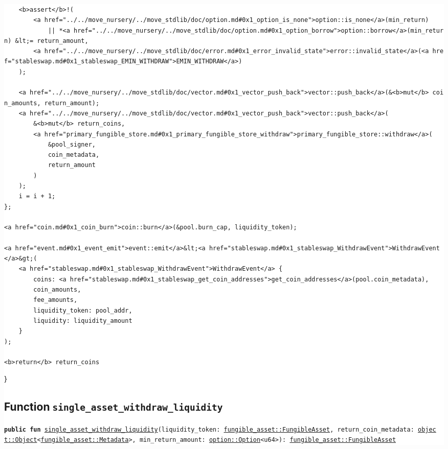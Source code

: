         <b>assert</b>!(
            <a href="../../move_nursery/../move_stdlib/doc/option.md#0x1_option_is_none">option::is_none</a>(min_return)
                || *<a href="../../move_nursery/../move_stdlib/doc/option.md#0x1_option_borrow">option::borrow</a>(min_return) &lt;= return_amount,
            <a href="../../move_nursery/../move_stdlib/doc/error.md#0x1_error_invalid_state">error::invalid_state</a>(<a href="stableswap.md#0x1_stableswap_EMIN_WITHDRAW">EMIN_WITHDRAW</a>)
        );

        <a href="../../move_nursery/../move_stdlib/doc/vector.md#0x1_vector_push_back">vector::push_back</a>(&<b>mut</b> coin_amounts, return_amount);
        <a href="../../move_nursery/../move_stdlib/doc/vector.md#0x1_vector_push_back">vector::push_back</a>(
            &<b>mut</b> return_coins,
            <a href="primary_fungible_store.md#0x1_primary_fungible_store_withdraw">primary_fungible_store::withdraw</a>(
                &pool_signer,
                coin_metadata,
                return_amount
            )
        );
        i = i + 1;
    };

    <a href="coin.md#0x1_coin_burn">coin::burn</a>(&pool.burn_cap, liquidity_token);

    <a href="event.md#0x1_event_emit">event::emit</a>&lt;<a href="stableswap.md#0x1_stableswap_WithdrawEvent">WithdrawEvent</a>&gt;(
        <a href="stableswap.md#0x1_stableswap_WithdrawEvent">WithdrawEvent</a> {
            coins: <a href="stableswap.md#0x1_stableswap_get_coin_addresses">get_coin_addresses</a>(pool.coin_metadata),
            coin_amounts,
            fee_amounts,
            liquidity_token: pool_addr,
            liquidity: liquidity_amount
        }
    );

    <b>return</b> return_coins
}
</code></pre>



<a id="0x1_stableswap_single_asset_withdraw_liquidity"></a>

## Function `single_asset_withdraw_liquidity`



<pre><code><b>public</b> <b>fun</b> <a href="stableswap.md#0x1_stableswap_single_asset_withdraw_liquidity">single_asset_withdraw_liquidity</a>(liquidity_token: <a href="fungible_asset.md#0x1_fungible_asset_FungibleAsset">fungible_asset::FungibleAsset</a>, return_coin_metadata: <a href="object.md#0x1_object_Object">object::Object</a>&lt;<a href="fungible_asset.md#0x1_fungible_asset_Metadata">fungible_asset::Metadata</a>&gt;, min_return_amount: <a href="../../move_nursery/../move_stdlib/doc/option.md#0x1_option_Option">option::Option</a>&lt;u64&gt;): <a href="fungible_asset.md#0x1_fungible_asset_FungibleAsset">fungible_asset::FungibleAsset</a>
</code></pre>
